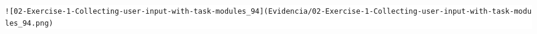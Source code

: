     ![02-Exercise-1-Collecting-user-input-with-task-modules_94](Evidencia/02-Exercise-1-Collecting-user-input-with-task-modules_94.png)

